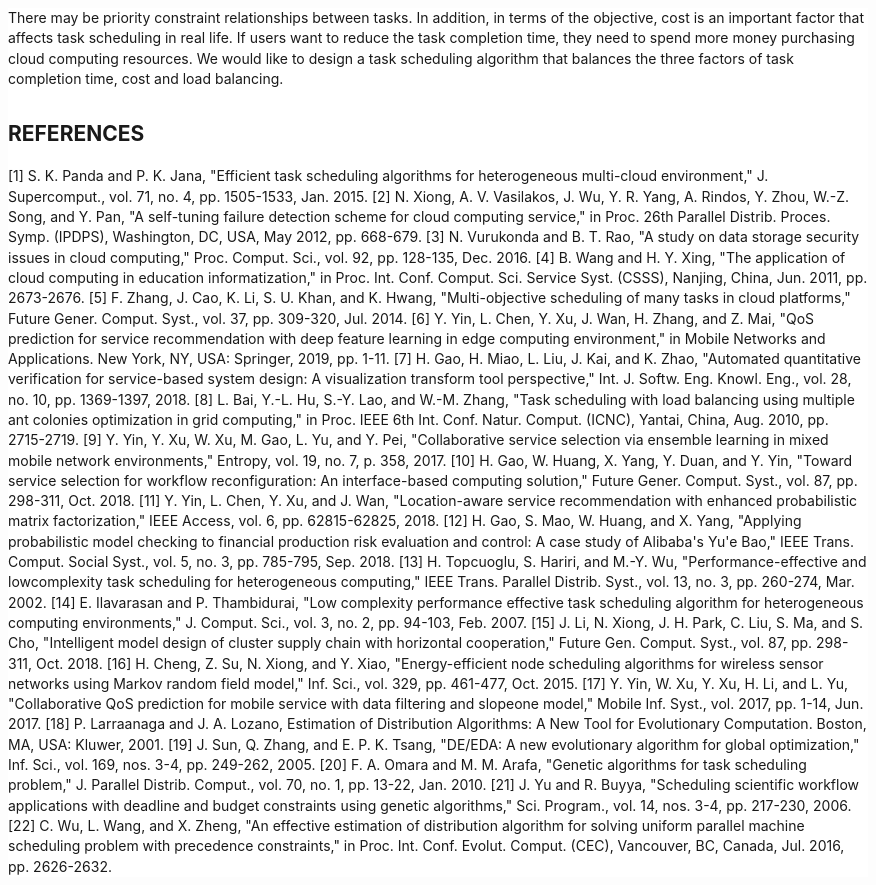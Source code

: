 There may be priority constraint relationships between tasks. In addition, in terms of the objective, cost is an important factor that affects task scheduling in real life. If users want to reduce the task completion time, they need to spend more money purchasing cloud computing resources. We would like to design a task scheduling algorithm that balances the three factors of task completion time, cost and load balancing.

## REFERENCES

[1] S. K. Panda and P. K. Jana, "Efficient task scheduling algorithms for heterogeneous multi-cloud environment," J. Supercomput., vol. 71, no. 4, pp. 1505-1533, Jan. 2015.
[2] N. Xiong, A. V. Vasilakos, J. Wu, Y. R. Yang, A. Rindos, Y. Zhou, W.-Z. Song, and Y. Pan, "A self-tuning failure detection scheme for cloud computing service," in Proc. 26th Parallel Distrib. Proces. Symp. (IPDPS), Washington, DC, USA, May 2012, pp. 668-679.
[3] N. Vurukonda and B. T. Rao, "A study on data storage security issues in cloud computing," Proc. Comput. Sci., vol. 92, pp. 128-135, Dec. 2016.
[4] B. Wang and H. Y. Xing, "The application of cloud computing in education informatization," in Proc. Int. Conf. Comput. Sci. Service Syst. (CSSS), Nanjing, China, Jun. 2011, pp. 2673-2676.
[5] F. Zhang, J. Cao, K. Li, S. U. Khan, and K. Hwang, "Multi-objective scheduling of many tasks in cloud platforms," Future Gener. Comput. Syst., vol. 37, pp. 309-320, Jul. 2014.
[6] Y. Yin, L. Chen, Y. Xu, J. Wan, H. Zhang, and Z. Mai, "QoS prediction for service recommendation with deep feature learning in edge computing environment," in Mobile Networks and Applications. New York, NY, USA: Springer, 2019, pp. 1-11.
[7] H. Gao, H. Miao, L. Liu, J. Kai, and K. Zhao, "Automated quantitative verification for service-based system design: A visualization transform tool perspective," Int. J. Softw. Eng. Knowl. Eng., vol. 28, no. 10, pp. 1369-1397, 2018.
[8] L. Bai, Y.-L. Hu, S.-Y. Lao, and W.-M. Zhang, "Task scheduling with load balancing using multiple ant colonies optimization in grid computing," in Proc. IEEE 6th Int. Conf. Natur. Comput. (ICNC), Yantai, China, Aug. 2010, pp. 2715-2719.
[9] Y. Yin, Y. Xu, W. Xu, M. Gao, L. Yu, and Y. Pei, "Collaborative service selection via ensemble learning in mixed mobile network environments," Entropy, vol. 19, no. 7, p. 358, 2017.
[10] H. Gao, W. Huang, X. Yang, Y. Duan, and Y. Yin, "Toward service selection for workflow reconfiguration: An interface-based computing solution," Future Gener. Comput. Syst., vol. 87, pp. 298-311, Oct. 2018.
[11] Y. Yin, L. Chen, Y. Xu, and J. Wan, "Location-aware service recommendation with enhanced probabilistic matrix factorization," IEEE Access, vol. 6, pp. 62815-62825, 2018.
[12] H. Gao, S. Mao, W. Huang, and X. Yang, "Applying probabilistic model checking to financial production risk evaluation and control: A case study of Alibaba's Yu'e Bao," IEEE Trans. Comput. Social Syst., vol. 5, no. 3, pp. 785-795, Sep. 2018.
[13] H. Topcuoglu, S. Hariri, and M.-Y. Wu, "Performance-effective and lowcomplexity task scheduling for heterogeneous computing," IEEE Trans. Parallel Distrib. Syst., vol. 13, no. 3, pp. 260-274, Mar. 2002.
[14] E. Ilavarasan and P. Thambidurai, "Low complexity performance effective task scheduling algorithm for heterogeneous computing environments," J. Comput. Sci., vol. 3, no. 2, pp. 94-103, Feb. 2007.
[15] J. Li, N. Xiong, J. H. Park, C. Liu, S. Ma, and S. Cho, "Intelligent model design of cluster supply chain with horizontal cooperation," Future Gen. Comput. Syst., vol. 87, pp. 298-311, Oct. 2018.
[16] H. Cheng, Z. Su, N. Xiong, and Y. Xiao, "Energy-efficient node scheduling algorithms for wireless sensor networks using Markov random field model," Inf. Sci., vol. 329, pp. 461-477, Oct. 2015.
[17] Y. Yin, W. Xu, Y. Xu, H. Li, and L. Yu, "Collaborative QoS prediction for mobile service with data filtering and slopeone model," Mobile Inf. Syst., vol. 2017, pp. 1-14, Jun. 2017.
[18] P. Larraanaga and J. A. Lozano, Estimation of Distribution Algorithms: A New Tool for Evolutionary Computation. Boston, MA, USA: Kluwer, 2001.
[19] J. Sun, Q. Zhang, and E. P. K. Tsang, "DE/EDA: A new evolutionary algorithm for global optimization," Inf. Sci., vol. 169, nos. 3-4, pp. 249-262, 2005.
[20] F. A. Omara and M. M. Arafa, "Genetic algorithms for task scheduling problem," J. Parallel Distrib. Comput., vol. 70, no. 1, pp. 13-22, Jan. 2010.
[21] J. Yu and R. Buyya, "Scheduling scientific workflow applications with deadline and budget constraints using genetic algorithms," Sci. Program., vol. 14, nos. 3-4, pp. 217-230, 2006.
[22] C. Wu, L. Wang, and X. Zheng, "An effective estimation of distribution algorithm for solving uniform parallel machine scheduling problem with precedence constraints," in Proc. Int. Conf. Evolut. Comput. (CEC), Vancouver, BC, Canada, Jul. 2016, pp. 2626-2632.

[^0]:    The associate editor coordinating the review of this manuscript and approving it for publication was Ying Li.